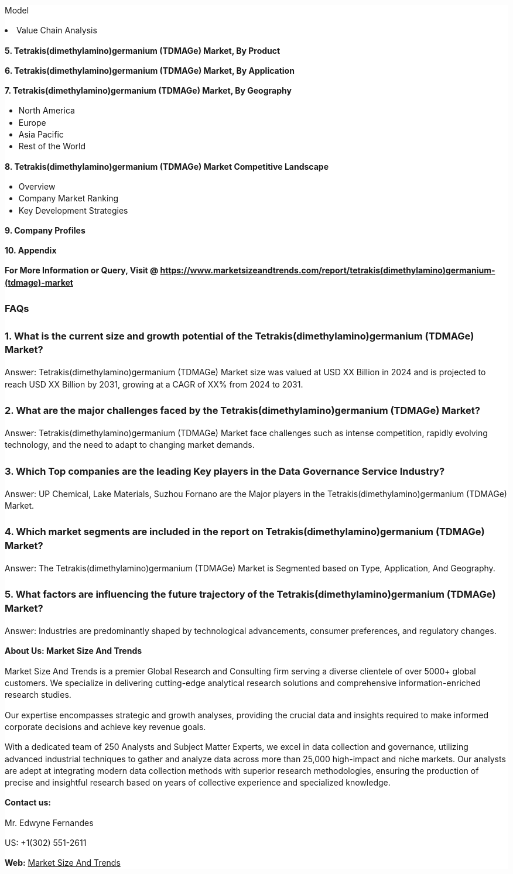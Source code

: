 Model</span></li><li><span class="">Value Chain Analysis</span></li></ul></div><div class="" data-test-id=""><p><strong><span class="">5. Tetrakis(dimethylamino)germanium (TDMAGe) Market, By Product</span></strong></p></div><div class="" data-test-id=""><p><strong><span class="">6. Tetrakis(dimethylamino)germanium (TDMAGe) Market, By Application</span></strong></p></div><div class="" data-test-id=""><p><strong><span class="">7. Tetrakis(dimethylamino)germanium (TDMAGe) Market, By Geography</span></strong></p></div><div class="" data-test-id=""><ul><li><span class="">North America</span></li><li><span class="">Europe</span></li><li><span class="">Asia Pacific</span></li><li><span class="">Rest of the World</span></li></ul></div><div class="" data-test-id=""><p><strong><span class="">8. Tetrakis(dimethylamino)germanium (TDMAGe) Market Competitive Landscape</span></strong></p></div><div class="" data-test-id=""><ul><li><span class="">Overview</span></li><li><span class="">Company Market Ranking</span></li><li><span class="">Key Development Strategies</span></li></ul></div><div class="" data-test-id=""><p><strong><span class="">9. Company Profiles</span></strong></p></div><div class="" data-test-id=""><p><strong><span class="">10. Appendix</span></strong></p></div><div class="" data-test-id=""><p><strong><span class="">For More Information or Query, Visit @ <a href="https://www.marketsizeandtrends.com/report/tetrakis(dimethylamino)germanium-(tdmage)-market" target="_blank">https://www.marketsizeandtrends.com/report/tetrakis(dimethylamino)germanium-(tdmage)-market</a></span></strong></p></div><div class="" data-test-id=""><div class="article-main__content" data-test-id="publishing-text-block"><h3><strong><span class="">FAQs</span></strong></h3></div><div class="article-main__content" data-test-id="publishing-text-block"><h3><span class="">1. What is the current size and growth potential of the Tetrakis(dimethylamino)germanium (TDMAGe) Market?</span></h3></div><div class="article-main__content" data-test-id="publishing-text-block"><p><span class="font-[700]">Answer</span><span class="">: Tetrakis(dimethylamino)germanium (TDMAGe) Market size was valued at USD XX Billion in 2024 and is projected to reach USD XX Billion by 2031, growing at a CAGR of XX% from 2024 to 2031.</span></p></div><div class="article-main__content" data-test-id="publishing-text-block"><h3><span class="">2. What are the major challenges faced by the Tetrakis(dimethylamino)germanium (TDMAGe) Market?</span></h3></div><div class="article-main__content" data-test-id="publishing-text-block"><p><span class="font-[700]">Answer</span><span class="">: Tetrakis(dimethylamino)germanium (TDMAGe) Market face challenges such as intense competition, rapidly evolving technology, and the need to adapt to changing market demands.</span></p></div><div class="article-main__content" data-test-id="publishing-text-block"><h3><span class="">3. Which Top companies are the leading Key players in the Data Governance Service Industry?</span></h3></div><div class="article-main__content" data-test-id="publishing-text-block"><p><span class="font-[700]">Answer</span><span class="">: UP Chemical, Lake Materials, Suzhou Fornano are the Major players in the Tetrakis(dimethylamino)germanium (TDMAGe) Market.</span></p></div><div class="article-main__content" data-test-id="publishing-text-block"><h3><span class="">4. Which market segments are included in the report on Tetrakis(dimethylamino)germanium (TDMAGe) Market?</span></h3></div><div class="article-main__content" data-test-id="publishing-text-block"><p><span class="font-[700]">Answer</span><span class="">: The Tetrakis(dimethylamino)germanium (TDMAGe) Market is Segmented based on Type, Application, And Geography.</span></p></div><div class="article-main__content" data-test-id="publishing-text-block"><h3><span class="">5. What factors are influencing the future trajectory of the Tetrakis(dimethylamino)germanium (TDMAGe) Market?</span></h3></div><div class="article-main__content" data-test-id="publishing-text-block"><p><span class="font-[700]">Answer:</span><span class="">&nbsp;Industries are predominantly shaped by technological advancements, consumer preferences, and regulatory changes.</span></p></div><p><strong><span class="">About Us: Market Size And Trends</span></strong></p></div><div class="" data-test-id=""><p><span class="">Market Size And Trends is a premier Global Research and Consulting firm serving a diverse clientele of over 5000+ global customers. We specialize in delivering cutting-edge analytical research solutions and comprehensive information-enriched research studies.</span></p></div><div class="" data-test-id=""><p><span class="">Our expertise encompasses strategic and growth analyses, providing the crucial data and insights required to make informed corporate decisions and achieve key revenue goals.</span></p></div><div class="" data-test-id=""><p><span class="">With a dedicated team of 250 Analysts and Subject Matter Experts, we excel in data collection and governance, utilizing advanced industrial techniques to gather and analyze data across more than 25,000 high-impact and niche markets. Our analysts are adept at integrating modern data collection methods with superior research methodologies, ensuring the production of precise and insightful research based on years of collective experience and specialized knowledge.</span></p></div><div class="" data-test-id=""><p><strong><span class="">Contact us:</span></strong></p></div><div class="" data-test-id=""><p><span class="">Mr. Edwyne Fernandes</span></p></div><div class="" data-test-id=""><p><span class="">US: +1(302) 551-2611<br /></span></p><p><span class=""><strong>Web:</strong> <a href="https://www.marketsizeandtrends.com/" target="_blank">Market Size And Trends</a></span></p></div>
